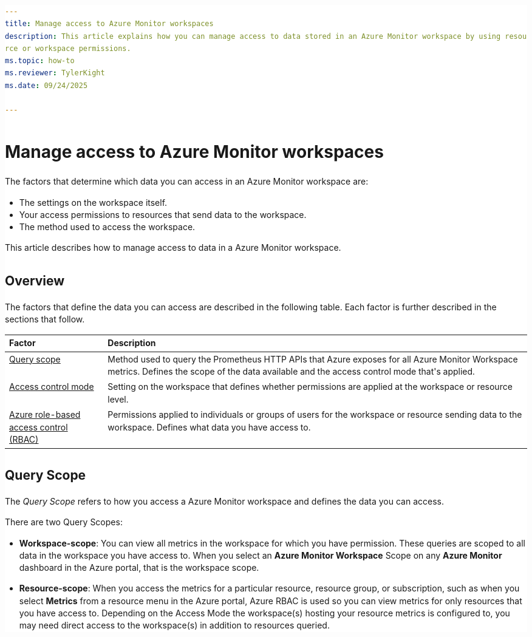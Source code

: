```yaml
---
title: Manage access to Azure Monitor workspaces
description: This article explains how you can manage access to data stored in an Azure Monitor workspace by using resource or workspace permissions.
ms.topic: how-to
ms.reviewer: TylerKight
ms.date: 09/24/2025

---
```


# Manage access to Azure Monitor workspaces

The factors that determine which data you can access in an Azure Monitor workspace are:

* The settings on the workspace itself.
* Your access permissions to resources that send data to the workspace.
* The method used to access the workspace.

This article describes how to manage access to data in a Azure Monitor workspace.

## Overview

The factors that define the data you can access are described in the following table. Each factor is further described in the sections that follow.

| Factor                                                 | Description                                                                                                                                              |
|:-------------------------------------------------------|:---------------------------------------------------------------------------------------------------------------------------------------------------------|
| [Query scope](#query-scope)                            | Method used to query the Prometheus HTTP APIs that Azure exposes for all Azure Monitor Workspace metrics. Defines the scope of the data available and the access control mode that's applied.                                 |
| [Access control mode](#access-control-mode)            | Setting on the workspace that defines whether permissions are applied at the workspace or resource level.                                                |
| [Azure role-based access control (RBAC)](#azure-rbac)  | Permissions applied to individuals or groups of users for the workspace or resource sending data to the workspace. Defines what data you have access to. |

## Query Scope

The *Query Scope* refers to how you access a Azure Monitor workspace and defines the data you can access.

There are two Query Scopes:

* **Workspace-scope**: You can view all metrics in the workspace for which you have permission. These queries are scoped to all data in the workspace you have access to. When you select an **Azure Monitor Workspace** Scope on any **Azure Monitor** dashboard in the Azure portal, that is the workspace scope.

* **Resource-scope**: When you access the metrics for a particular resource, resource group, or subscription, such as when you select **Metrics** from a resource menu in the Azure portal, Azure RBAC is used so you can view metrics for only resources that you have access to. Depending on the Access Mode the workspace(s) hosting your resource metrics is configured to, you may need direct access to the workspace(s) in addition to resources queried.
